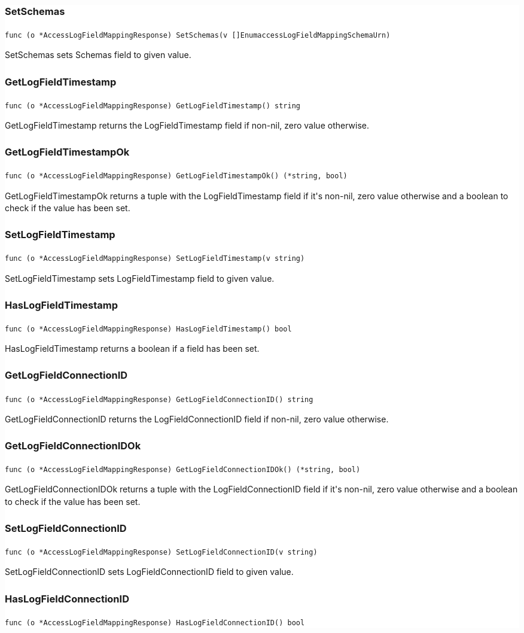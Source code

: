 ### SetSchemas

`func (o *AccessLogFieldMappingResponse) SetSchemas(v []EnumaccessLogFieldMappingSchemaUrn)`

SetSchemas sets Schemas field to given value.


### GetLogFieldTimestamp

`func (o *AccessLogFieldMappingResponse) GetLogFieldTimestamp() string`

GetLogFieldTimestamp returns the LogFieldTimestamp field if non-nil, zero value otherwise.

### GetLogFieldTimestampOk

`func (o *AccessLogFieldMappingResponse) GetLogFieldTimestampOk() (*string, bool)`

GetLogFieldTimestampOk returns a tuple with the LogFieldTimestamp field if it's non-nil, zero value otherwise
and a boolean to check if the value has been set.

### SetLogFieldTimestamp

`func (o *AccessLogFieldMappingResponse) SetLogFieldTimestamp(v string)`

SetLogFieldTimestamp sets LogFieldTimestamp field to given value.

### HasLogFieldTimestamp

`func (o *AccessLogFieldMappingResponse) HasLogFieldTimestamp() bool`

HasLogFieldTimestamp returns a boolean if a field has been set.

### GetLogFieldConnectionID

`func (o *AccessLogFieldMappingResponse) GetLogFieldConnectionID() string`

GetLogFieldConnectionID returns the LogFieldConnectionID field if non-nil, zero value otherwise.

### GetLogFieldConnectionIDOk

`func (o *AccessLogFieldMappingResponse) GetLogFieldConnectionIDOk() (*string, bool)`

GetLogFieldConnectionIDOk returns a tuple with the LogFieldConnectionID field if it's non-nil, zero value otherwise
and a boolean to check if the value has been set.

### SetLogFieldConnectionID

`func (o *AccessLogFieldMappingResponse) SetLogFieldConnectionID(v string)`

SetLogFieldConnectionID sets LogFieldConnectionID field to given value.

### HasLogFieldConnectionID

`func (o *AccessLogFieldMappingResponse) HasLogFieldConnectionID() bool`
